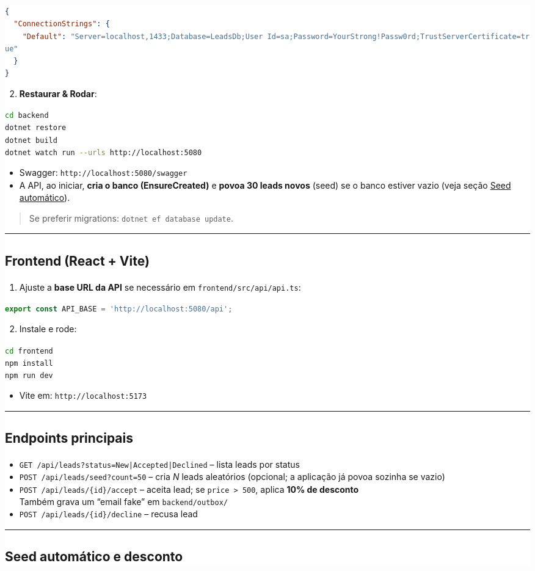 ```json
{
  "ConnectionStrings": {
    "Default": "Server=localhost,1433;Database=LeadsDb;User Id=sa;Password=YourStrong!Passw0rd;TrustServerCertificate=true"
  }
}
```

2) **Restaurar & Rodar**:

```bash
cd backend
dotnet restore
dotnet build
dotnet watch run --urls http://localhost:5080
```

- Swagger: `http://localhost:5080/swagger`
- A API, ao iniciar, **cria o banco (EnsureCreated)** e **povoa 30 leads novos** (seed) se o banco estiver vazio (veja seção [Seed automático](#seed-automático-e-desconto)).

> Se preferir migrations: `dotnet ef database update`.

---

## Frontend (React + Vite)

1) Ajuste a **base URL da API** se necessário em `frontend/src/api/api.ts`:
```ts
export const API_BASE = 'http://localhost:5080/api';
```

2) Instale e rode:
```bash
cd frontend
npm install
npm run dev
```

- Vite em: `http://localhost:5173`

---


## Endpoints principais

- `GET /api/leads?status=New|Accepted|Declined` – lista leads por status  
- `POST /api/leads/seed?count=50` – cria *N* leads aleatórios (opcional; a aplicação já povoa sozinha se vazio)
- `POST /api/leads/{id}/accept` – aceita lead; se `price > 500`, aplica **10% de desconto**  
  Também grava um “email fake” em `backend/outbox/`
- `POST /api/leads/{id}/decline` – recusa lead

---

## Seed automático e desconto

